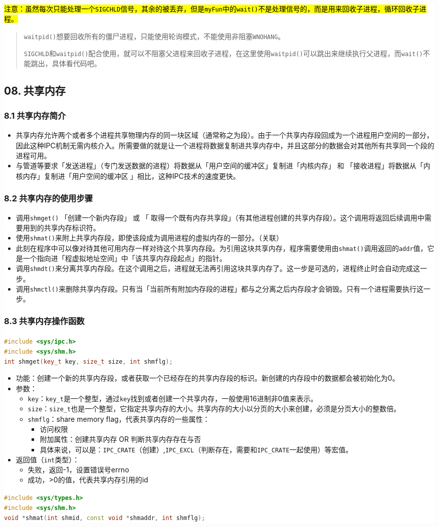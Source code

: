 <mark>注意：虽然每次只能处理一个`SIGCHLD`信号，其余的被丢弃，但是`myFun`中的`wait()`不是处理信号的，而是用来回收子进程，循环回收子进程。</mark>



>   `waitpid()`想要回收所有的僵尸进程，只能使用轮询模式，不能使用非阻塞`WNOHANG`。
>
>   `SIGCHLD`和`waitpid()`配合使用，就可以不阻塞父进程来回收子进程，在这里使用`waitpid()`可以跳出来继续执行父进程，而`wait()`不能跳出，具体看代码吧。





## 08. 共享内存

### 8.1 共享内存简介

-   共享内存允许两个或者多个进程共享物理内存的同一块区域（通常称之为段）。由于一个共享内存段回成为一个进程用户空间的一部分，因此这种IPC机制无需内核介入。所需要做的就是让一个进程将数据复制进共享内存中，并且这部分的数据会对其他所有共享同一个段的进程可用。
-   与管道等要求「发送进程」（专门发送数据的进程）将数据从「用户空间的缓冲区」复制进「内核内存」  和 「接收进程」将数据从「内核内存」复制进「用户空间的缓冲区 」相比，这种IPC技术的速度更快。



### 8.2 共享内存的使用步骤

-   调用`shmget()` 「创建一个新内存段」 或 「 取得一个既有内存共享段」（有其他进程创建的共享内存段）。这个调用将返回后续调用中需要用到的共享内存标识符。
-   使用`shmat()`来附上共享内存段，即使该段成为调用进程的虚拟内存的一部分。（关联）
-   此刻在程序中可以像对待其他可用内存一样对待这个共享内存段。为引用这块共享内存，程序需要使用由`shmat()`调用返回的`addr`值，它是一个指向进「程虚拟地址空间」中「该共享内存段起点」的指针。
-   调用`shmdt()`来分离共享内存段。在这个调用之后，进程就无法再引用这块共享内存了。这一步是可选的，进程终止时会自动完成这一步。
-   调用`shmctl()`来删除共享内存段。只有当「当前所有附加内存段的进程」都与之分离之后内存段才会销毁。只有一个进程需要执行这一步。



### 8.3 共享内存操作函数

```cpp
#include <sys/ipc.h>
#include <sys/shm.h>
int shmget(key_t key, size_t size, int shmflg);
```

-   功能：创建一个新的共享内存段，或者获取一个已经存在的共享内存段的标识。新创建的内存段中的数据都会被初始化为0。
-   参数：
    -   `key`：`key_t`是一个整型，通过`key`找到或者创建一个共享内存，一般使用16进制非0值来表示。
    -   `size`：`size_t`也是一个整型，它指定共享内存的大小。共享内存的大小以分页的大小来创建，必须是分页大小的整数倍。
    -   `shmflg`：share memory flag，代表共享内存的一些属性：
        -   访问权限
        -   附加属性：创建共享内存 OR 判断共享内存存在与否
        -   具体来说，可以是：`IPC_CRATE`（创建）,`IPC_EXCL`（判断存在，需要和`IPC_CRATE`一起使用）等宏值。
-   返回值（`int`类型）：
    -   失败，返回-1，设置错误号errno
    -   成功，>0的值，代表共享内存引用的id



```cpp
#include <sys/types.h>
#include <sys/shm.h>
void *shmat(int shmid, const void *shmaddr, int shmflg);
```
